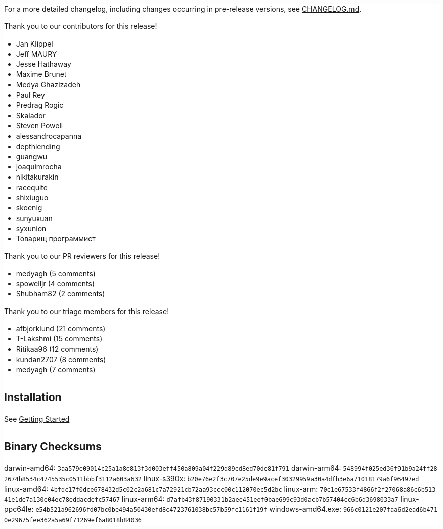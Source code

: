 For a more detailed changelog, including changes occurring in pre-release versions, see [CHANGELOG.md](https://github.com/kubernetes/minikube/blob/master/CHANGELOG.md).

Thank you to our contributors for this release!

- Jan Klippel
- Jeff MAURY
- Jesse Hathaway
- Maxime Brunet
- Medya Ghazizadeh
- Paul Rey
- Predrag Rogic
- Skalador
- Steven Powell
- alessandrocapanna
- depthlending
- guangwu
- joaquimrocha
- nikitakurakin
- racequite
- shixiuguo
- skoenig
- sunyuxuan
- syxunion
- Товарищ программист

Thank you to our PR reviewers for this release!

- medyagh (5 comments)
- spowelljr (4 comments)
- Shubham82 (2 comments)

Thank you to our triage members for this release!

- afbjorklund (21 comments)
- T-Lakshmi (15 comments)
- Ritikaa96 (12 comments)
- kundan2707 (8 comments)
- medyagh (7 comments)

## Installation

See [Getting Started](https://minikube.sigs.k8s.io/docs/start/)

## Binary Checksums

darwin-amd64: `3aa579e09014c25a1a8e813f3d003eff450a809a04f229d89cd8ed70de81f791`
darwin-arm64: `548994f025ed36f91b9a24ff282674b8534c4745535c0511bbbf3112a603a632`
linux-s390x: `b20e76e2f3c707e25de9e9acef30329959a30a4dfb3e6a71018179a6f96497ed`
linux-amd64: `4bfdc17f0dce678432d5c02c2a681c7a72921cb72aa93ccc00c112070ec5d2bc`
linux-arm: `70c1e67533f4866f2f27068a86c6b51341e1de7a130e04ec78eddacdefc57467`
linux-arm64: `d7afb43f87190331b2aee451eef0bae699c93d0acb7b57404cc6b6d3698033a7`
linux-ppc64le: `e54b521a962696fd07bc0be494a50430efd8c4723761038bc57b59fc1161f19f`
windows-amd64.exe: `966c0121e207faa6d2ead6b4710e29675fee362a5a69f71269ef6a8018b84036`
